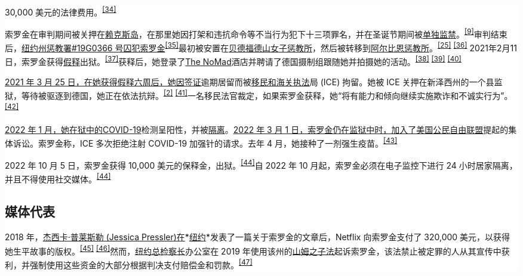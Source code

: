 30,000
美元的法律费用。<sup>[\[34\]](https://en.wikipedia.org/wiki/Anna_Sorokin#cite_note-34)</sup>

索罗金在审判期间被关押在[赖克斯岛](https://en.wikipedia.org/wiki/Rikers_Island "赖克斯岛")，在那里她因打架和违抗命令等不当行为犯下十三项罪名，并在圣诞节期间被[单独监禁](https://en.wikipedia.org/wiki/Solitary_confinement "单独监禁")。<sup>[\[9\]](https://en.wikipedia.org/wiki/Anna_Sorokin#cite_note-Conned-9)</sup>审判结束后，<a
href="https://en.wikipedia.org/wiki/New_York_State_Department_of_Corrections"
class="mw-redirect" title="纽约州惩教署">纽约州惩教署#19G0366
号囚犯索罗金</a><sup>[\[35\]](https://en.wikipedia.org/wiki/Anna_Sorokin#cite_note-secure-35)</sup>最初被安置在[贝德福德山女子惩教所](https://en.wikipedia.org/wiki/Bedford_Hills_Correctional_Facility_for_Women "贝德福德山女子惩教所")，然后被转移到[阿尔比恩惩教所](https://en.wikipedia.org/wiki/Albion_Correctional_Facility "阿尔比恩惩教所")。<sup>[\[25\]](https://en.wikipedia.org/wiki/Anna_Sorokin#cite_note-caught-25)</sup>
<sup>[\[36\]](https://en.wikipedia.org/wiki/Anna_Sorokin#cite_note-36)</sup>
2021年2月11日，索罗金获得[假释](https://en.wikipedia.org/wiki/Parole "言语")出狱。<sup>[\[37\]](https://en.wikipedia.org/wiki/Anna_Sorokin#cite_note-37)</sup>获释后，她登录了[The
NoMad](https://en.wikipedia.org/wiki/The_NoMad "游牧民族")酒店并聘请了德国摄制组跟随她并拍摄她的活动。<sup>[\[38\]](https://en.wikipedia.org/wiki/Anna_Sorokin#cite_note-38)</sup>
<sup>[\[39\]](https://en.wikipedia.org/wiki/Anna_Sorokin#cite_note-39)</sup>
<sup>[\[40\]](https://en.wikipedia.org/wiki/Anna_Sorokin#cite_note-obsessed-40)</sup>

[2021 年 3 月 25
日，在她获得假释六周后，她因签证](https://en.wikipedia.org/wiki/Travel_visa "Travel visa")逾期居留而被<a
href="https://en.wikipedia.org/wiki/Immigration_and_Customs_Enforcement"
class="mw-redirect" title="移民和海关执法">移民和海关执法</a>局 (ICE)
拘留。她被 ICE
关押在新泽西州的一个县监狱，等待被驱逐到德国，她正在依法抗辩。<sup>[\[2\]](https://en.wikipedia.org/wiki/Anna_Sorokin#cite_note-detained-2)</sup>
<sup>[\[41\]](https://en.wikipedia.org/wiki/Anna_Sorokin#cite_note-life-41)</sup>一名移民法官裁定，如果索罗金获释，她“将有能力和倾向继续实施欺诈和不诚实行为”。<sup>[\[42\]](https://en.wikipedia.org/wiki/Anna_Sorokin#cite_note-42)</sup>[](https://en.wikipedia.org/wiki/Travel_visa "旅游签证")<sup>[](https://en.wikipedia.org/wiki/Anna_Sorokin#cite_note-detained-2)[](https://en.wikipedia.org/wiki/Anna_Sorokin#cite_note-life-41)[](https://en.wikipedia.org/wiki/Anna_Sorokin#cite_note-42)</sup>

[2022 年 1
月，她在狱中的COVID-19](https://en.wikipedia.org/wiki/COVID-19 "新冠肺炎")检测呈阳性，并被[隔离](https://en.wikipedia.org/wiki/Quarantine "隔离")。[2022
年 3 月 1
日，索罗金仍在监狱中时，加入了美国公民自由联盟](https://en.wikipedia.org/wiki/American_Civil_Liberties_Union "美国公民自由联盟")提起的集体诉讼。索罗金称，ICE
多次拒绝注射 COVID-19 加强针的请求。去年 4
月，她接种了一剂强生疫苗。<sup>[\[43\]](https://en.wikipedia.org/wiki/Anna_Sorokin#cite_note-43)</sup>

2022 年 10 月 5 日，索罗金获得 10,000
美元的保释金，出狱。<sup>[\[44\]](https://en.wikipedia.org/wiki/Anna_Sorokin#cite_note-variety.com-44)</sup>自
2022 年 10 月起，索罗金必须在电子监控下进行 24
小时居家隔离，并且不得使用社交媒体。<sup>[\[44\]](https://en.wikipedia.org/wiki/Anna_Sorokin#cite_note-variety.com-44)</sup>

## <span id="Media_representation" class="mw-headline">媒体代表</span>

2018 年，[杰西卡·普莱斯勒 (Jessica
Pressler)在](https://en.wikipedia.org/wiki/Jessica_Pressler "杰西卡·普莱斯勒")*[纽约](https://en.wikipedia.org/wiki/New_York_(magazine) "纽约（杂志）")*发表了一篇关于索罗金的文章后，Netflix
向索罗金支付了 320,000
美元，以获得她生平故事的版权。<sup>[\[45\]](https://en.wikipedia.org/wiki/Anna_Sorokin#cite_note-45)</sup>
<sup>[\[46\]](https://en.wikipedia.org/wiki/Anna_Sorokin#cite_note-46)</sup>然而，<a href="https://en.wikipedia.org/wiki/New_York_Attorney_General"
class="mw-redirect" title="纽约总检察长">纽约总检察长</a>办公室在 2019
年使用该州的[山姆之子法](https://en.wikipedia.org/wiki/Son_of_Sam_law "山姆法之子")起诉索罗金，该法禁止被定罪的人从其宣传中获利，并强制使用这些资金的大部分根据判决支付赔偿金和罚款。<sup>[\[47\]](https://en.wikipedia.org/wiki/Anna_Sorokin#cite_note-47)</sup>
